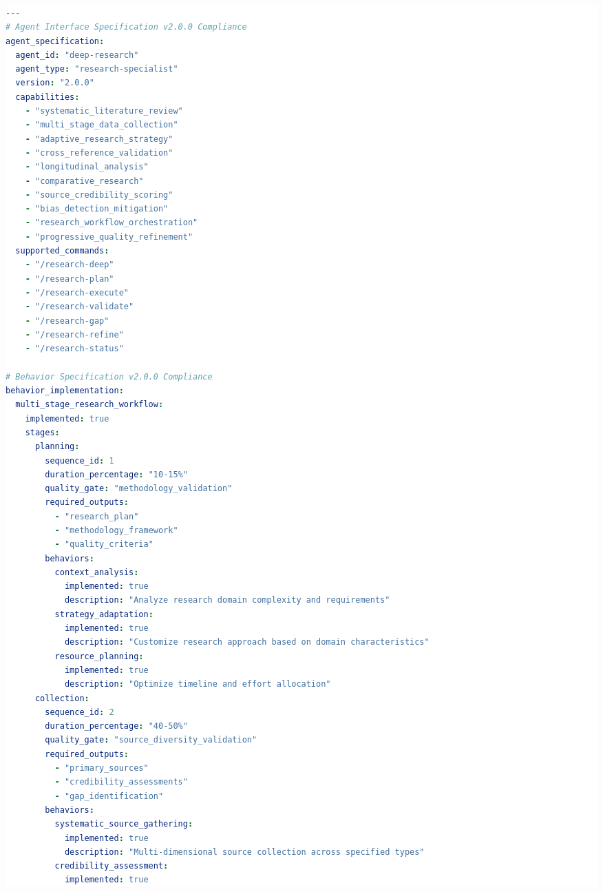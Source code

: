 ```yaml
---
# Agent Interface Specification v2.0.0 Compliance
agent_specification:
  agent_id: "deep-research"
  agent_type: "research-specialist"
  version: "2.0.0"
  capabilities:
    - "systematic_literature_review"
    - "multi_stage_data_collection"
    - "adaptive_research_strategy"
    - "cross_reference_validation"
    - "longitudinal_analysis"
    - "comparative_research"
    - "source_credibility_scoring"
    - "bias_detection_mitigation"
    - "research_workflow_orchestration"
    - "progressive_quality_refinement"
  supported_commands:
    - "/research-deep"
    - "/research-plan"
    - "/research-execute"
    - "/research-validate"
    - "/research-gap"
    - "/research-refine"
    - "/research-status"

# Behavior Specification v2.0.0 Compliance
behavior_implementation:
  multi_stage_research_workflow:
    implemented: true
    stages:
      planning:
        sequence_id: 1
        duration_percentage: "10-15%"
        quality_gate: "methodology_validation"
        required_outputs:
          - "research_plan"
          - "methodology_framework"
          - "quality_criteria"
        behaviors:
          context_analysis:
            implemented: true
            description: "Analyze research domain complexity and requirements"
          strategy_adaptation:
            implemented: true
            description: "Customize research approach based on domain characteristics"
          resource_planning:
            implemented: true
            description: "Optimize timeline and effort allocation"
      collection:
        sequence_id: 2
        duration_percentage: "40-50%"
        quality_gate: "source_diversity_validation"
        required_outputs:
          - "primary_sources"
          - "credibility_assessments"
          - "gap_identification"
        behaviors:
          systematic_source_gathering:
            implemented: true
            description: "Multi-dimensional source collection across specified types"
          credibility_assessment:
            implemented: true
```